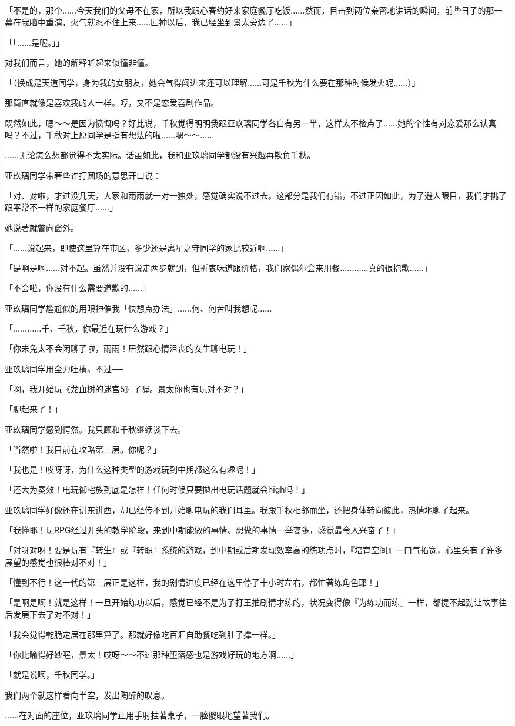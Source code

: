 「不是的，那个……今天我们的父母不在家，所以我跟心春约好来家庭餐厅吃饭……然而，目击到两位亲密地讲话的瞬间，前些日子的那一幕在我脑中重演，火气就忍不住上来……回神以后，我已经坐到景太旁边了……」

「「……是喔。」」

对我们而言，她的解释听起来似懂非懂。

「（换成是天道同学，身为我的女朋友，她会气得闯进来还可以理解……可是千秋为什么要在那种时候发火呢……）」

那简直就像是喜欢我的人一样。哼，又不是恋爱喜剧作品。

既然如此，嗯～～是因为愤慨吗？好比说，千秋觉得明明我跟亚玖璃同学各自有另一半，这样太不检点了……她的个性有对恋爱那么认真吗？不过，千秋对上原同学是挺有想法的啦……嗯～～……

……无论怎么想都觉得不太实际。话虽如此，我和亚玖璃同学都没有兴趣再欺负千秋。

亚玖璃同学带著些许打圆场的意思开口说：

「对、对啦，才过没几天，人家和雨雨就一对一独处，感觉确实说不过去。这部分是我们有错，不过正因如此，为了避人眼目，我们才挑了跟平常不一样的家庭餐厅……」

她说著就瞥向窗外。

「……说起来，即使这里算在市区，多少还是离星之守同学的家比较近啊……」

「是啊是啊……对不起。虽然并没有说走两步就到，但折衷味道跟价格，我们家偶尔会来用餐…………真的很抱歉……」

「不会啦，你没有什么需要道歉的……」

亚玖璃同学尴尬似的用眼神催我「快想点办法」……何、何苦叫我想呢……

「…………千、千秋，你最近在玩什么游戏？」

「你未免太不会闲聊了啦，雨雨！居然跟心情沮丧的女生聊电玩！」

亚玖璃同学用全力吐槽。不过──

「啊，我开始玩《龙血树的迷宫5》了喔。景太你也有玩对不对？」

「聊起来了！」

亚玖璃同学感到愕然。我只顾和千秋继续谈下去。

「当然啦！我目前在攻略第三层。你呢？」

「我也是！哎呀呀，为什么这种类型的游戏玩到中期都这么有趣呢！」

「还大为奏效！电玩御宅族到底是怎样！任何时候只要拋出电玩话题就会high吗！」

亚玖璃同学好像还在讲东讲西，却已经传不到开始聊电玩的我们耳里。我跟千秋相邻而坐，还把身体转向彼此，热情地聊了起来。

「我懂耶！玩RPG经过开头的教学阶段，来到中期能做的事情、想做的事情一举变多，感觉最令人兴奋了！」

「对呀对呀！要是玩有『转生』或『转职』系统的游戏，到中期或后期发现效率高的练功点时，『培育空间』一口气拓宽，心里头有了许多展望的感觉也很棒对不对！」

「懂到不行！这一代的第三层正是这样，我的剧情进度已经在这里停了十小时左右，都忙著练角色耶！」

「是啊是啊！就是这样！一旦开始练功以后，感觉已经不是为了打王推剧情才练的，状况变得像『为练功而练』一样，都提不起劲让故事往后发展下去了对不对！」

「我会觉得乾脆定居在那里算了。那就好像吃百汇自助餐吃到肚子撑一样。」

「你比喻得好妙喔，景太！哎呀～～不过那种堕落感也是游戏好玩的地方啊……」

「就是说啊，千秋同学。」

我们两个就这样看向半空，发出陶醉的叹息。

……在对面的座位，亚玖璃同学正用手肘拄著桌子，一脸傻眼地望著我们。

